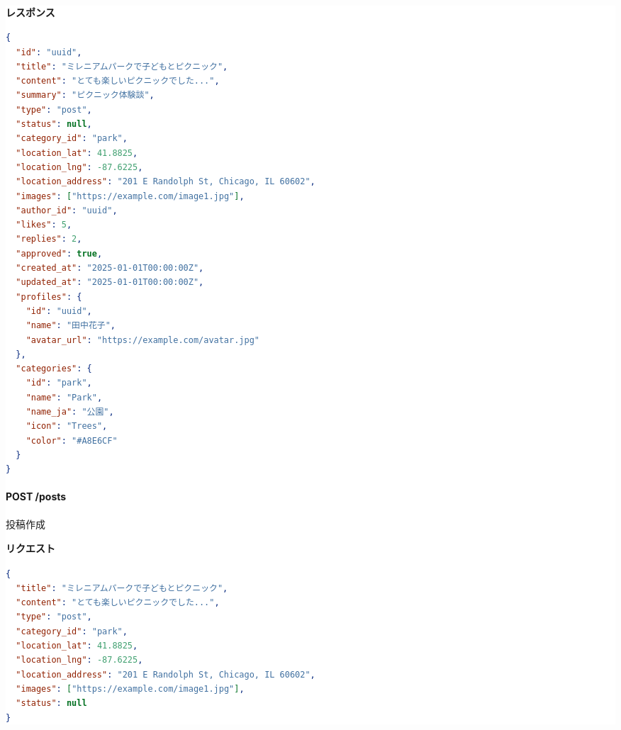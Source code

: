 **レスポンス**

```json
{
  "id": "uuid",
  "title": "ミレニアムパークで子どもとピクニック",
  "content": "とても楽しいピクニックでした...",
  "summary": "ピクニック体験談",
  "type": "post",
  "status": null,
  "category_id": "park",
  "location_lat": 41.8825,
  "location_lng": -87.6225,
  "location_address": "201 E Randolph St, Chicago, IL 60602",
  "images": ["https://example.com/image1.jpg"],
  "author_id": "uuid",
  "likes": 5,
  "replies": 2,
  "approved": true,
  "created_at": "2025-01-01T00:00:00Z",
  "updated_at": "2025-01-01T00:00:00Z",
  "profiles": {
    "id": "uuid",
    "name": "田中花子",
    "avatar_url": "https://example.com/avatar.jpg"
  },
  "categories": {
    "id": "park",
    "name": "Park",
    "name_ja": "公園",
    "icon": "Trees",
    "color": "#A8E6CF"
  }
}
```

#### POST /posts

投稿作成

**リクエスト**

```json
{
  "title": "ミレニアムパークで子どもとピクニック",
  "content": "とても楽しいピクニックでした...",
  "type": "post",
  "category_id": "park",
  "location_lat": 41.8825,
  "location_lng": -87.6225,
  "location_address": "201 E Randolph St, Chicago, IL 60602",
  "images": ["https://example.com/image1.jpg"],
  "status": null
}
```
